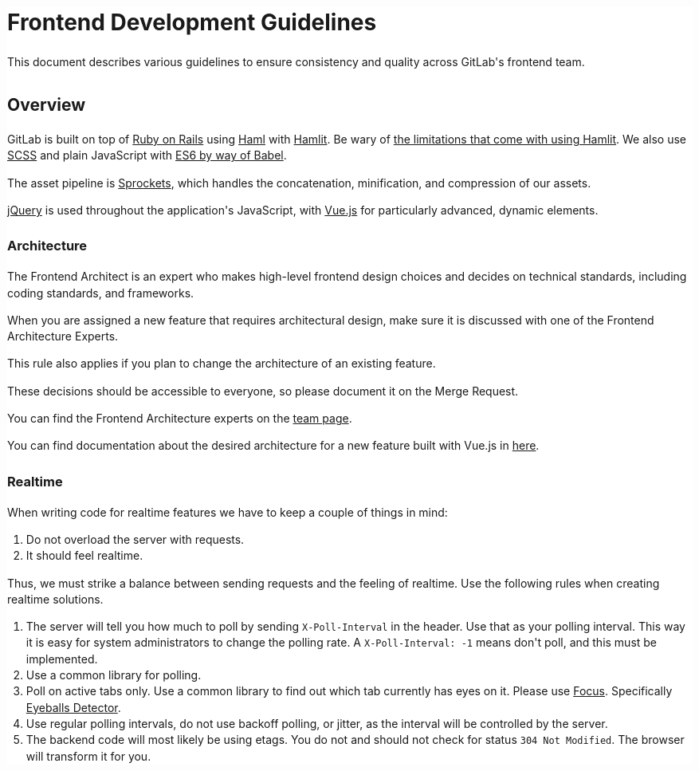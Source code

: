 # Frontend Development Guidelines

This document describes various guidelines to ensure consistency and quality
across GitLab's frontend team.

## Overview

GitLab is built on top of [Ruby on Rails][rails] using [Haml][haml] with
[Hamlit][hamlit]. Be wary of [the limitations that come with using
Hamlit][hamlit-limits]. We also use [SCSS][scss] and plain JavaScript with
[ES6 by way of Babel][es6].

The asset pipeline is [Sprockets][sprockets], which handles the concatenation,
minification, and compression of our assets.

[jQuery][jquery] is used throughout the application's JavaScript, with
[Vue.js][vue] for particularly advanced, dynamic elements.

### Architecture

The Frontend Architect is an expert who makes high-level frontend design choices
and decides on technical standards, including coding standards, and frameworks.

When you are assigned a new feature that requires architectural design,
make sure it is discussed with one of the Frontend Architecture Experts.

This rule also applies if you plan to change the architecture of an existing feature.

These decisions should be accessible to everyone, so please document it on the Merge Request.

You can find the Frontend Architecture experts on the [team page][team-page].

You can find documentation about the desired architecture for a new feature built with Vue.js in [here][vue-section].

### Realtime

When writing code for realtime features we have to keep a couple of things in mind:
1. Do not overload the server with requests.
1. It should feel realtime. 

Thus, we must strike a balance between sending requests and the feeling of realtime. Use the following rules when creating realtime solutions.

1. The server will tell you how much to poll by sending `X-Poll-Interval` in the header. Use that as your polling interval. This way it is easy for system administrators to change the polling rate. A `X-Poll-Interval: -1` means don't poll, and this must be implemented. 
1. Use a common library for polling.
1. Poll on active tabs only. Use a common library to find out which tab currently has eyes on it. Please use [Focus](https://gitlab.com/andrewn/focus). Specifically [Eyeballs Detector](https://gitlab.com/andrewn/focus/blob/master/lib/eyeballs-detector.js).
1. Use regular polling intervals, do not use backoff polling, or jitter, as the interval will be controlled by the server.
1. The backend code will most likely be using etags. You do not and should not check for status `304 Not Modified`. The browser will transform it for you.


[rails]: http://rubyonrails.org/
[haml]: http://haml.info/
[hamlit]: https://github.com/k0kubun/hamlit
[hamlit-limits]: https://github.com/k0kubun/hamlit/blob/master/REFERENCE.md#limitations
[scss]: http://sass-lang.com/
[es6]: https://babeljs.io/
[sprockets]: https://github.com/rails/sprockets
[jquery]: https://jquery.com/
[vue]: http://vuejs.org/
[vue-docs]: http://vuejs.org/guide/index.html
[web-page-test]: http://www.webpagetest.org/
[pagespeed-insights]: https://developers.google.com/speed/pagespeed/insights/
[google-devtools-profiling]: https://developers.google.com/web/tools/chrome-devtools/profile/?hl=en
[browser-diet]: https://browserdiet.com/
[d3]: https://d3js.org/
[chartjs]: http://www.chartjs.org/
[page-specific-js-example]: https://gitlab.com/gitlab-org/gitlab-ce/blob/13bb9ed77f405c5f6ee4fdbc964ecf635c9a223f/app/views/projects/graphs/_head.html.haml#L6-8
[chrome-accessibility-developer-tools]: https://github.com/GoogleChrome/accessibility-developer-tools
[audit-rules]: https://github.com/GoogleChrome/accessibility-developer-tools/wiki/Audit-Rules
[observatory-cli]: https://github.com/mozilla/http-observatory-cli
[qualys-ssl]: https://www.ssllabs.com/ssltest/analyze.html
[secure_headers]: https://github.com/twitter/secureheaders
[mdn-csp]: https://developer.mozilla.org/en-US/docs/Web/Security/CSP
[github-eng-csp]: http://githubengineering.com/githubs-csp-journey/
[dropbox-csp-1]: https://blogs.dropbox.com/tech/2015/09/on-csp-reporting-and-filtering/
[dropbox-csp-2]: https://blogs.dropbox.com/tech/2015/09/unsafe-inline-and-nonce-deployment/
[dropbox-csp-3]: https://blogs.dropbox.com/tech/2015/09/csp-the-unexpected-eval/
[dropbox-csp-4]: https://blogs.dropbox.com/tech/2015/09/csp-third-party-integrations-and-privilege-separation/
[mdn-sri]: https://developer.mozilla.org/en-US/docs/Web/Security/Subresource_Integrity
[github-eng-sri]: http://githubengineering.com/subresource-integrity/
[sprockets-sri]: https://github.com/rails/sprockets-rails#sri-support
[xss]: https://en.wikipedia.org/wiki/Cross-site_scripting
[scss-style-guide]: scss_styleguide.md
[requirements]: ../install/requirements.md#supported-web-browsers
[issue-boards]: https://gitlab.com/gitlab-org/gitlab-ce/tree/master/app/assets/javascripts/boards
[environments-table]: https://gitlab.com/gitlab-org/gitlab-ce/tree/master/app/assets/javascripts/environments
[page_specific_javascript]: https://docs.gitlab.com/ce/development/frontend.html#page-specific-javascript
[component-system]: https://vuejs.org/v2/guide/#Composing-with-Components
[state-management]: https://vuejs.org/v2/guide/state-management.html#Simple-State-Management-from-Scratch
[vue-resource-repo]: https://github.com/pagekit/vue-resource
[issue-boards-service]: https://gitlab.com/gitlab-org/gitlab-ce/blob/master/app/assets/javascripts/boards/services/board_service.js.es6
[airbnb-js-style-guide]: https://github.com/airbnb/javascript
[eslintrc]: https://gitlab.com/gitlab-org/gitlab-ce/blob/master/.eslintrc
[team-page]: https://about.gitlab.com/team
[vue-section]: https://docs.gitlab.com/ce/development/frontend.html#how-to-build-a-new-feature-with-vue-js
[container-class-example]: https://gitlab.com/gitlab-org/gitlab-ce/blob/master/app/assets/javascripts/mini_pipeline_graph_dropdown.js